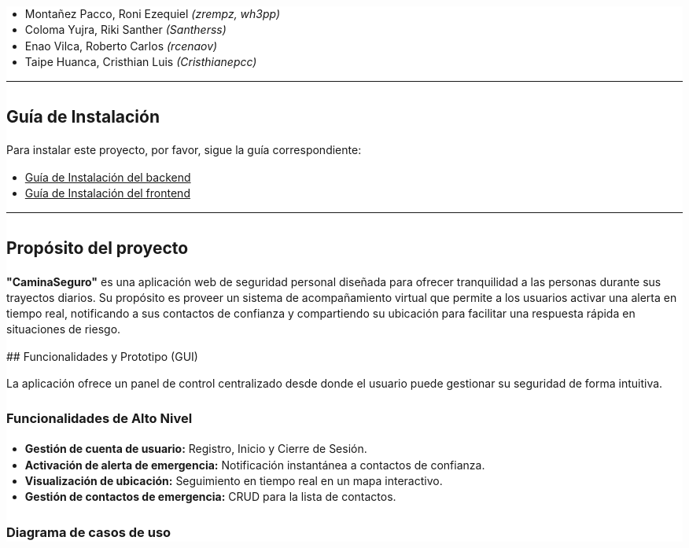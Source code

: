 - Montañez Pacco, Roni Ezequiel _(zrempz, wh3pp)_
- Coloma Yujra, Riki Santher _(Santherss)_
- Enao Vilca, Roberto Carlos _(rcenaov)_
- Taipe Huanca, Cristhian Luis _(Cristhianepcc)_
</div>

---

<div id="instalacion">

## Guía de Instalación

Para instalar este proyecto, por favor, sigue la guía correspondiente:

- [Guía de Instalación del backend](./backend/README.md)
- [Guía de Instalación del frontend](./frontend/README.md)

</div>

---

<div id="proposito">

## Propósito del proyecto

**"CaminaSeguro"** es una aplicación web de seguridad personal diseñada para ofrecer tranquilidad a las personas durante sus trayectos diarios. Su propósito es proveer un sistema de acompañamiento virtual que permite a los usuarios activar una alerta en tiempo real, notificando a sus contactos de confianza y compartiendo su ubicación para facilitar una respuesta rápida en situaciones de riesgo.

</div>

<div id="gui">
## Funcionalidades y Prototipo (GUI)

La aplicación ofrece un panel de control centralizado desde donde el usuario puede gestionar su seguridad de forma intuitiva.

<div id="funcionalidades">

### Funcionalidades de Alto Nivel

- **Gestión de cuenta de usuario:** Registro, Inicio y Cierre de Sesión.
- **Activación de alerta de emergencia:** Notificación instantánea a contactos de confianza.
- **Visualización de ubicación:** Seguimiento en tiempo real en un mapa interactivo.
- **Gestión de contactos de emergencia:** CRUD para la lista de contactos.
</div>

<div id="casos-de-uso">

### Diagrama de casos de uso

<figure style="text-align: center;">